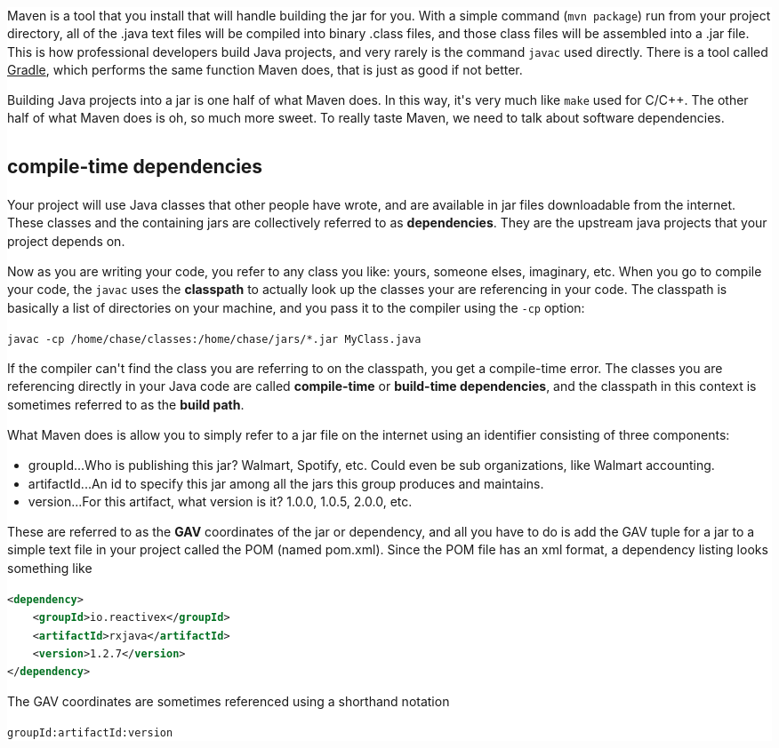 Maven is a tool that you install that will handle building the jar for you. With a simple command (```mvn package```) run from your project directory, all of the .java text files will be compiled into binary .class files, and those class files will be assembled into a .jar file. This is how professional developers build Java projects, and very rarely is the command ```javac``` used directly. There is a tool called [Gradle](https://gradle.org/), which performs the same function Maven does, that is just as good if not better.

Building Java projects into a jar is one half of what Maven does. In this way, it's very much like ```make``` used for C/C++. The other half of what Maven does is oh, so much more sweet. To really taste Maven, we need to talk about software dependencies.

## compile-time dependencies

Your project will use Java classes that other people have wrote, and are available in jar files downloadable from the internet. These classes and the containing jars are collectively referred to as **dependencies**. They are the upstream java projects that your project depends on.

Now as you are writing your code, you refer to any class you like: yours, someone elses, imaginary, etc. When you go to compile your code, the ```javac``` uses the **classpath** to actually look up the classes your are referencing in your code. The classpath is basically a list of directories on your machine, and you pass it to the compiler using the ```-cp``` option:

```
javac -cp /home/chase/classes:/home/chase/jars/*.jar MyClass.java
```

If the compiler can't find the class you are referring to on the classpath, you get a compile-time error. The classes you are referencing directly in your Java code are called **compile-time** or **build-time dependencies**, and the classpath in this context is sometimes referred to as the **build path**.

What Maven does is allow you to simply refer to a jar file on the internet using an identifier consisting of three components:

* groupId...Who is publishing this jar? Walmart, Spotify, etc. Could even be sub organizations, like Walmart accounting.
* artifactId...An id to specify this jar among all the jars this group produces and maintains.
* version...For this artifact, what version is it? 1.0.0, 1.0.5, 2.0.0, etc.

These are referred to as the **GAV** coordinates of the jar or dependency, and all you have to do is add the GAV tuple for a jar to a simple text file in your project called the POM (named pom.xml). Since the POM file has an xml format, a dependency listing looks something like

```xml
<dependency>
	<groupId>io.reactivex</groupId>
	<artifactId>rxjava</artifactId>
	<version>1.2.7</version>
</dependency>
```

The GAV coordinates are sometimes referenced using a shorthand notation

```
groupId:artifactId:version
```
